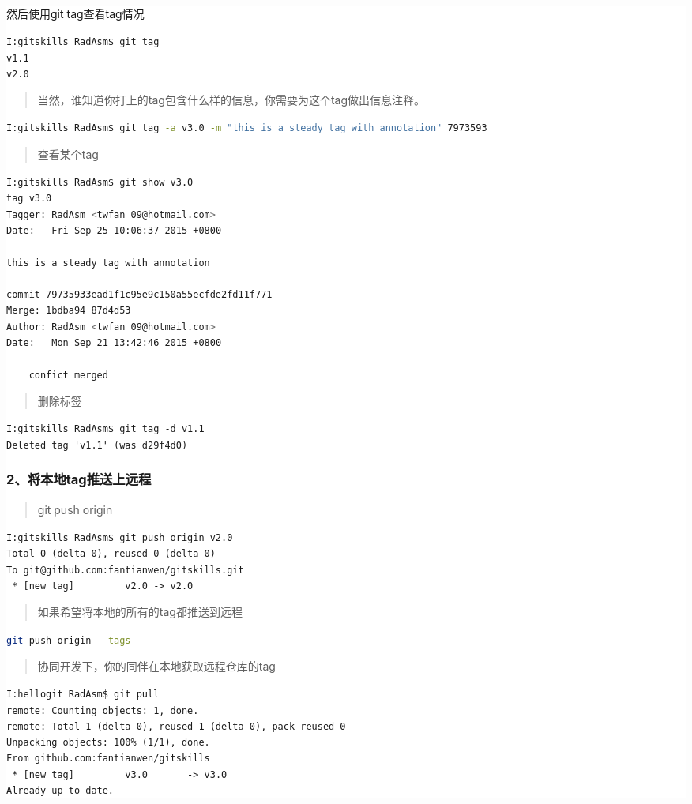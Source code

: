 然后使用git tag查看tag情况

```bash
I:gitskills RadAsm$ git tag 
v1.1
v2.0
```

>当然，谁知道你打上的tag包含什么样的信息，你需要为这个tag做出信息注释。

```bash
I:gitskills RadAsm$ git tag -a v3.0 -m "this is a steady tag with annotation" 7973593
```

>查看某个tag

```bash
I:gitskills RadAsm$ git show v3.0
tag v3.0
Tagger: RadAsm <twfan_09@hotmail.com>
Date:   Fri Sep 25 10:06:37 2015 +0800

this is a steady tag with annotation

commit 79735933ead1f1c95e9c150a55ecfde2fd11f771
Merge: 1bdba94 87d4d53
Author: RadAsm <twfan_09@hotmail.com>
Date:   Mon Sep 21 13:42:46 2015 +0800

    confict merged
```

>删除标签

```shell
I:gitskills RadAsm$ git tag -d v1.1
Deleted tag 'v1.1' (was d29f4d0)
```


### 2、将本地tag推送上远程
>git push origin 

```shell
I:gitskills RadAsm$ git push origin v2.0
Total 0 (delta 0), reused 0 (delta 0)
To git@github.com:fantianwen/gitskills.git
 * [new tag]         v2.0 -> v2.0
```

>如果希望将本地的所有的tag都推送到远程

```bash
git push origin --tags
```

>协同开发下，你的同伴在本地获取远程仓库的tag

```shell
I:hellogit RadAsm$ git pull
remote: Counting objects: 1, done.
remote: Total 1 (delta 0), reused 1 (delta 0), pack-reused 0
Unpacking objects: 100% (1/1), done.
From github.com:fantianwen/gitskills
 * [new tag]         v3.0       -> v3.0
Already up-to-date.
```
